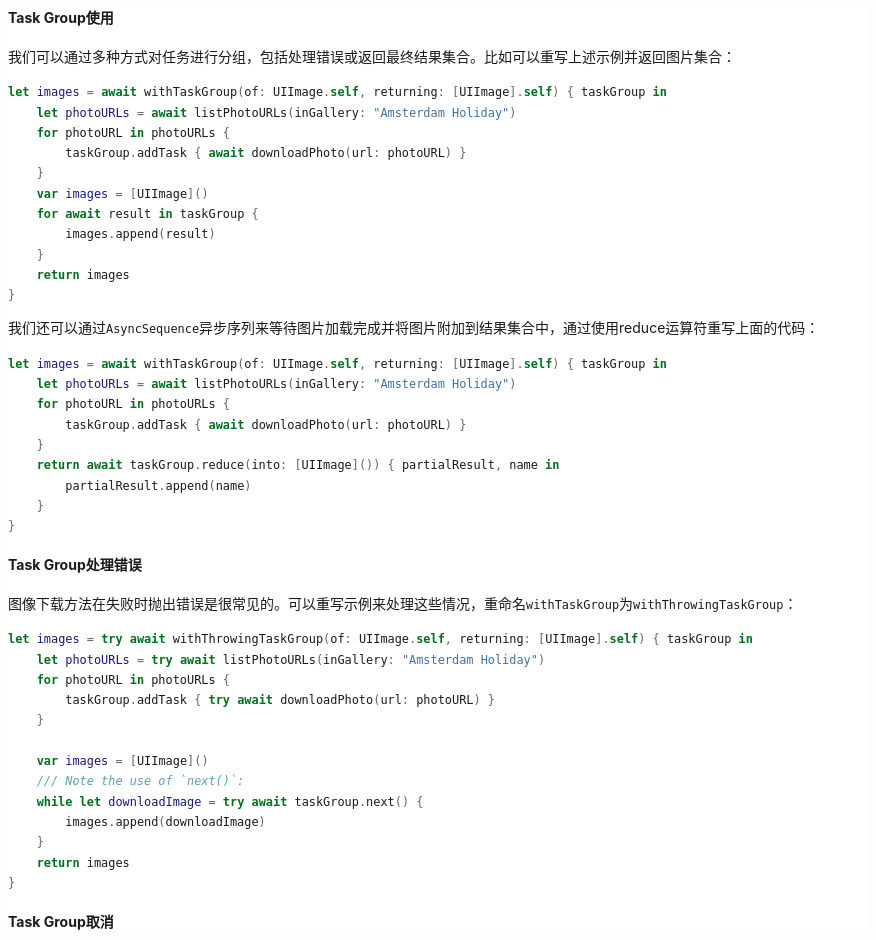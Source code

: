 #### Task Group使用

我们可以通过多种方式对任务进行分组，包括处理错误或返回最终结果集合。比如可以重写上述示例并返回图片集合：

```swift
let images = await withTaskGroup(of: UIImage.self, returning: [UIImage].self) { taskGroup in
    let photoURLs = await listPhotoURLs(inGallery: "Amsterdam Holiday")
    for photoURL in photoURLs {
        taskGroup.addTask { await downloadPhoto(url: photoURL) }
    }
    var images = [UIImage]()
    for await result in taskGroup {
        images.append(result)
    }
    return images
}
```

我们还可以通过`AsyncSequence`异步序列来等待图片加载完成并将图片附加到结果集合中，通过使用reduce运算符重写上面的代码：

```swift
let images = await withTaskGroup(of: UIImage.self, returning: [UIImage].self) { taskGroup in
    let photoURLs = await listPhotoURLs(inGallery: "Amsterdam Holiday")
    for photoURL in photoURLs {
        taskGroup.addTask { await downloadPhoto(url: photoURL) }
    }
    return await taskGroup.reduce(into: [UIImage]()) { partialResult, name in
        partialResult.append(name)
    }
}
```

#### Task Group处理错误

图像下载方法在失败时抛出错误是很常见的。可以重写示例来处理这些情况，重命名`withTaskGroup`为`withThrowingTaskGroup`：

```swift
let images = try await withThrowingTaskGroup(of: UIImage.self, returning: [UIImage].self) { taskGroup in
    let photoURLs = try await listPhotoURLs(inGallery: "Amsterdam Holiday")
    for photoURL in photoURLs {
        taskGroup.addTask { try await downloadPhoto(url: photoURL) }
    }
                                                                                          
    var images = [UIImage]()
    /// Note the use of `next()`:
    while let downloadImage = try await taskGroup.next() {
        images.append(downloadImage)
    }
    return images
}
```

#### Task Group取消
